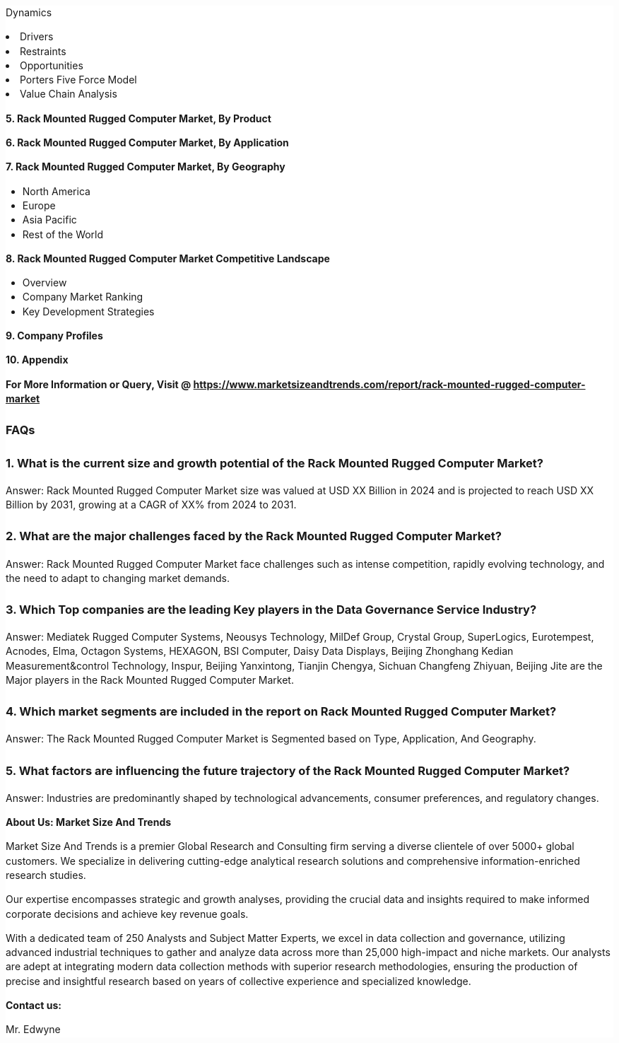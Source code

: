 Dynamics</span></li><li><span class="">Drivers</span></li><li><span class="">Restraints</span></li><li><span class="">Opportunities</span></li><li><span class="">Porters Five Force Model</span></li><li><span class="">Value Chain Analysis</span></li></ul></div><div class="" data-test-id=""><p><strong><span class="">5. Rack Mounted Rugged Computer Market, By Product</span></strong></p></div><div class="" data-test-id=""><p><strong><span class="">6. Rack Mounted Rugged Computer Market, By Application</span></strong></p></div><div class="" data-test-id=""><p><strong><span class="">7. Rack Mounted Rugged Computer Market, By Geography</span></strong></p></div><div class="" data-test-id=""><ul><li><span class="">North America</span></li><li><span class="">Europe</span></li><li><span class="">Asia Pacific</span></li><li><span class="">Rest of the World</span></li></ul></div><div class="" data-test-id=""><p><strong><span class="">8. Rack Mounted Rugged Computer Market Competitive Landscape</span></strong></p></div><div class="" data-test-id=""><ul><li><span class="">Overview</span></li><li><span class="">Company Market Ranking</span></li><li><span class="">Key Development Strategies</span></li></ul></div><div class="" data-test-id=""><p><strong><span class="">9. Company Profiles</span></strong></p></div><div class="" data-test-id=""><p><strong><span class="">10. Appendix</span></strong></p></div><div class="" data-test-id=""><p><strong><span class="">For More Information or Query, Visit @ <a href="https://www.marketsizeandtrends.com/report/rack-mounted-rugged-computer-market" target="_blank">https://www.marketsizeandtrends.com/report/rack-mounted-rugged-computer-market</a></span></strong></p></div><div class="" data-test-id=""><div class="article-main__content" data-test-id="publishing-text-block"><h3><strong><span class="">FAQs</span></strong></h3></div><div class="article-main__content" data-test-id="publishing-text-block"><h3><span class="">1. What is the current size and growth potential of the Rack Mounted Rugged Computer Market?</span></h3></div><div class="article-main__content" data-test-id="publishing-text-block"><p><span class="font-[700]">Answer</span><span class="">: Rack Mounted Rugged Computer Market size was valued at USD XX Billion in 2024 and is projected to reach USD XX Billion by 2031, growing at a CAGR of XX% from 2024 to 2031.</span></p></div><div class="article-main__content" data-test-id="publishing-text-block"><h3><span class="">2. What are the major challenges faced by the Rack Mounted Rugged Computer Market?</span></h3></div><div class="article-main__content" data-test-id="publishing-text-block"><p><span class="font-[700]">Answer</span><span class="">: Rack Mounted Rugged Computer Market face challenges such as intense competition, rapidly evolving technology, and the need to adapt to changing market demands.</span></p></div><div class="article-main__content" data-test-id="publishing-text-block"><h3><span class="">3. Which Top companies are the leading Key players in the Data Governance Service Industry?</span></h3></div><div class="article-main__content" data-test-id="publishing-text-block"><p><span class="font-[700]">Answer</span><span class="">: Mediatek Rugged Computer Systems, Neousys Technology, MilDef Group, Crystal Group, SuperLogics, Eurotempest, Acnodes, Elma, Octagon Systems, HEXAGON, BSI Computer, Daisy Data Displays, Beijing Zhonghang Kedian Measurement&control Technology, Inspur, Beijing Yanxintong, Tianjin Chengya, Sichuan Changfeng Zhiyuan, Beijing Jite are the Major players in the Rack Mounted Rugged Computer Market.</span></p></div><div class="article-main__content" data-test-id="publishing-text-block"><h3><span class="">4. Which market segments are included in the report on Rack Mounted Rugged Computer Market?</span></h3></div><div class="article-main__content" data-test-id="publishing-text-block"><p><span class="font-[700]">Answer</span><span class="">: The Rack Mounted Rugged Computer Market is Segmented based on Type, Application, And Geography.</span></p></div><div class="article-main__content" data-test-id="publishing-text-block"><h3><span class="">5. What factors are influencing the future trajectory of the Rack Mounted Rugged Computer Market?</span></h3></div><div class="article-main__content" data-test-id="publishing-text-block"><p><span class="font-[700]">Answer:</span><span class="">&nbsp;Industries are predominantly shaped by technological advancements, consumer preferences, and regulatory changes.</span></p></div><p><strong><span class="">About Us: Market Size And Trends</span></strong></p></div><div class="" data-test-id=""><p><span class="">Market Size And Trends is a premier Global Research and Consulting firm serving a diverse clientele of over 5000+ global customers. We specialize in delivering cutting-edge analytical research solutions and comprehensive information-enriched research studies.</span></p></div><div class="" data-test-id=""><p><span class="">Our expertise encompasses strategic and growth analyses, providing the crucial data and insights required to make informed corporate decisions and achieve key revenue goals.</span></p></div><div class="" data-test-id=""><p><span class="">With a dedicated team of 250 Analysts and Subject Matter Experts, we excel in data collection and governance, utilizing advanced industrial techniques to gather and analyze data across more than 25,000 high-impact and niche markets. Our analysts are adept at integrating modern data collection methods with superior research methodologies, ensuring the production of precise and insightful research based on years of collective experience and specialized knowledge.</span></p></div><div class="" data-test-id=""><p><strong><span class="">Contact us:</span></strong></p></div><div class="" data-test-id=""><p><span class="">Mr. Edwyne